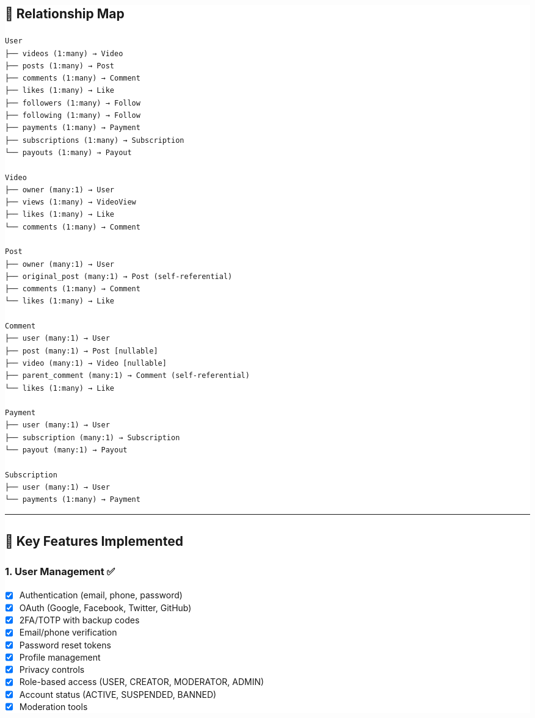 
## 🔗 Relationship Map

```
User
├── videos (1:many) → Video
├── posts (1:many) → Post
├── comments (1:many) → Comment
├── likes (1:many) → Like
├── followers (1:many) → Follow
├── following (1:many) → Follow
├── payments (1:many) → Payment
├── subscriptions (1:many) → Subscription
└── payouts (1:many) → Payout

Video
├── owner (many:1) → User
├── views (1:many) → VideoView
├── likes (1:many) → Like
└── comments (1:many) → Comment

Post
├── owner (many:1) → User
├── original_post (many:1) → Post (self-referential)
├── comments (1:many) → Comment
└── likes (1:many) → Like

Comment
├── user (many:1) → User
├── post (many:1) → Post [nullable]
├── video (many:1) → Video [nullable]
├── parent_comment (many:1) → Comment (self-referential)
└── likes (1:many) → Like

Payment
├── user (many:1) → User
├── subscription (many:1) → Subscription
└── payout (many:1) → Payout

Subscription
├── user (many:1) → User
└── payments (1:many) → Payment
```

---

## 🎯 Key Features Implemented

### 1. User Management ✅
- [x] Authentication (email, phone, password)
- [x] OAuth (Google, Facebook, Twitter, GitHub)
- [x] 2FA/TOTP with backup codes
- [x] Email/phone verification
- [x] Password reset tokens
- [x] Profile management
- [x] Privacy controls
- [x] Role-based access (USER, CREATOR, MODERATOR, ADMIN)
- [x] Account status (ACTIVE, SUSPENDED, BANNED)
- [x] Moderation tools
